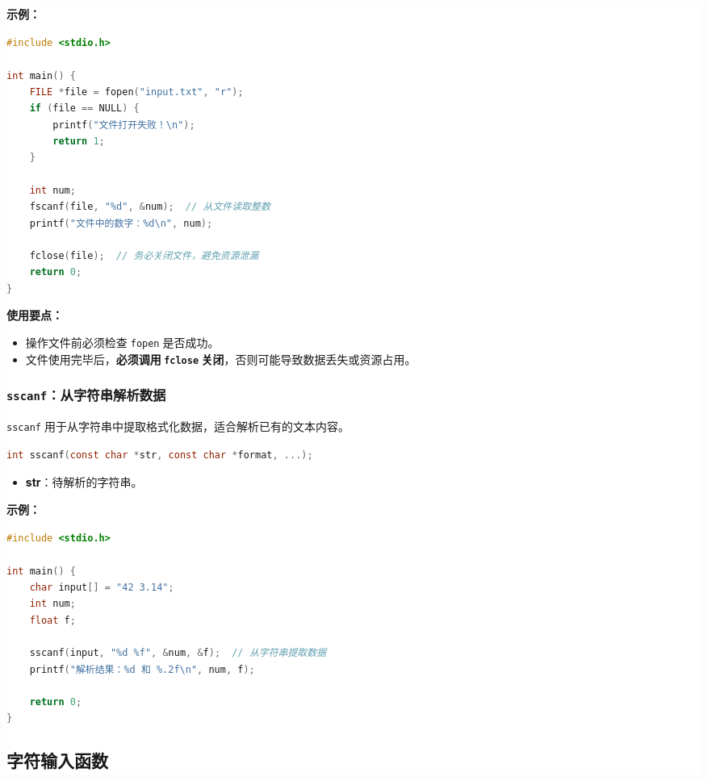 **示例：**

```c
#include <stdio.h>

int main() {
    FILE *file = fopen("input.txt", "r");
    if (file == NULL) {
        printf("文件打开失败！\n");
        return 1;
    }

    int num;
    fscanf(file, "%d", &num);  // 从文件读取整数
    printf("文件中的数字：%d\n", num);

    fclose(file);  // 务必关闭文件，避免资源泄漏
    return 0;
}
```

**使用要点：**

- 操作文件前必须检查 `fopen` 是否成功。
- 文件使用完毕后，**必须调用 `fclose` 关闭**，否则可能导致数据丢失或资源占用。

### `sscanf`：从字符串解析数据

`sscanf` 用于从字符串中提取格式化数据，适合解析已有的文本内容。

```c
int sscanf(const char *str, const char *format, ...);
```

- **str**：待解析的字符串。

**示例：**

```c
#include <stdio.h>

int main() {
    char input[] = "42 3.14";
    int num;
    float f;

    sscanf(input, "%d %f", &num, &f);  // 从字符串提取数据
    printf("解析结果：%d 和 %.2f\n", num, f);

    return 0;
}
```

## 字符输入函数
